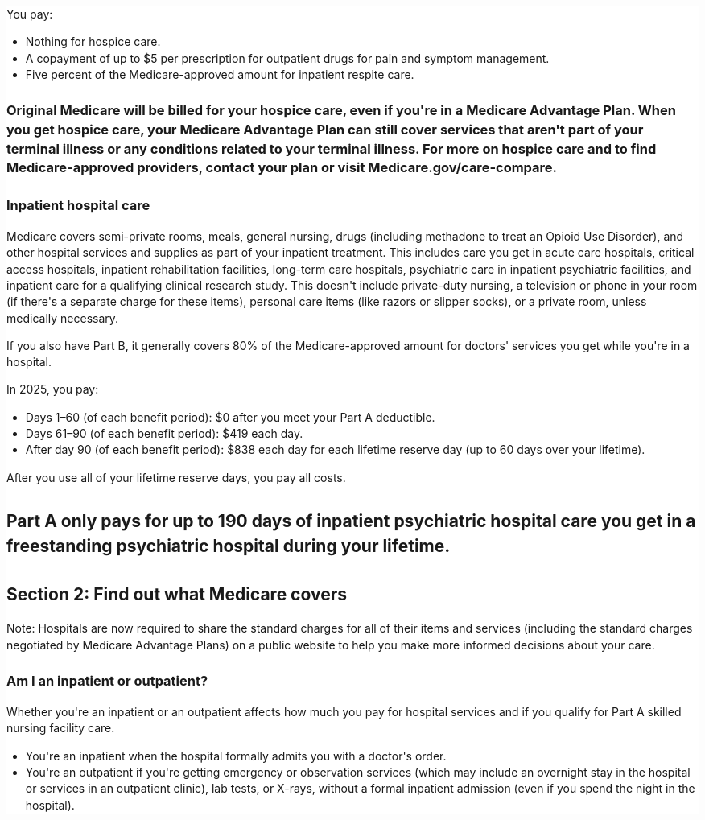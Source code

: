 You pay:
- Nothing for hospice care.
- A copayment of up to $5 per prescription for outpatient drugs for pain and symptom management.
- Five percent of the Medicare-approved amount for inpatient respite care.

### Original Medicare will be billed for your hospice care, even if you're in a Medicare Advantage Plan. When you get hospice care, your Medicare Advantage Plan can still cover services that aren't part of your terminal illness or any conditions related to your terminal illness. For more on hospice care and to find Medicare-approved providers, contact your plan or visit Medicare.gov/care-compare.

### Inpatient hospital care

Medicare covers semi-private rooms, meals, general nursing, drugs (including methadone to treat an Opioid Use Disorder), and other hospital services and supplies as part of your inpatient treatment. This includes care you get in acute care hospitals, critical access hospitals, inpatient rehabilitation facilities, long-term care hospitals, psychiatric care in inpatient psychiatric facilities, and inpatient care for a qualifying clinical research study. This doesn't include private-duty nursing, a television or phone in your room (if there's a separate charge for these items), personal care items (like razors or slipper socks), or a private room, unless medically necessary.

If you also have Part B, it generally covers 80% of the Medicare-approved amount for doctors' services you get while you're in a hospital.

In 2025, you pay:
- Days 1–60 (of each benefit period): $0 after you meet your Part A deductible.
- Days 61–90 (of each benefit period): $419 each day.
- After day 90 (of each benefit period): $838 each day for each lifetime reserve day (up to 60 days over your lifetime).

After you use all of your lifetime reserve days, you pay all costs.

Part A only pays for up to 190 days of inpatient psychiatric hospital care you get in a freestanding psychiatric hospital during your lifetime.
---


## Section 2: Find out what Medicare covers

Note: Hospitals are now required to share the standard charges for all of their items and services (including the standard charges negotiated by Medicare Advantage Plans) on a public website to help you make more informed decisions about your care.

### Am I an inpatient or outpatient?

Whether you're an inpatient or an outpatient affects how much you pay for hospital services and if you qualify for Part A skilled nursing facility care.

- You're an inpatient when the hospital formally admits you with a doctor's order.
- You're an outpatient if you're getting emergency or observation services (which may include an overnight stay in the hospital or services in an outpatient clinic), lab tests, or X-rays, without a formal inpatient admission (even if you spend the night in the hospital).
